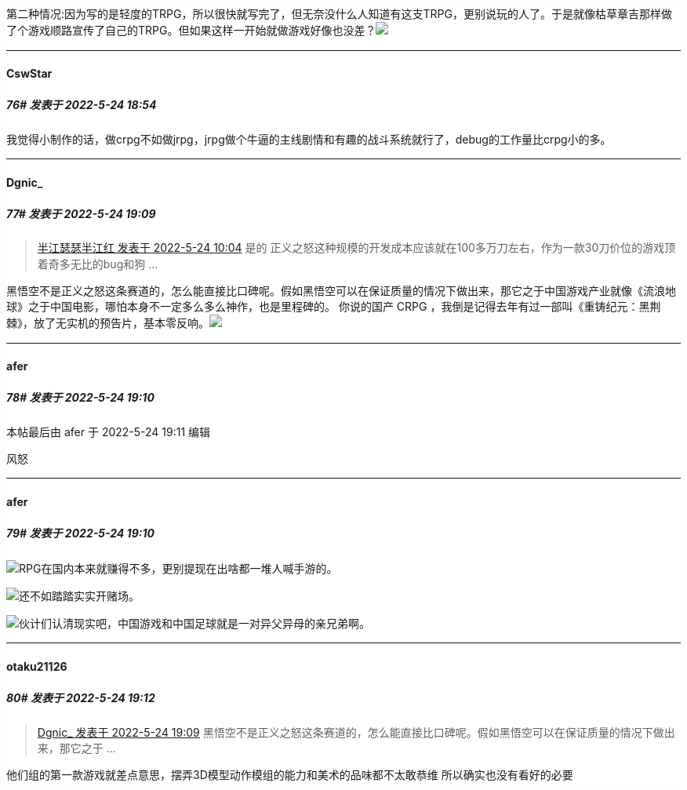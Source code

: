 第二种情况:因为写的是轻度的TRPG，所以很快就写完了，但无奈没什么人知道有这支TRPG，更别说玩的人了。于是就像枯草章吉那样做了个游戏顺路宣传了自己的TRPG。但如果这样一开始就做游戏好像也没差？<img src="https://static.saraba1st.com/image/smiley/face2017/068.png" referrerpolicy="no-referrer">



*****

####  CswStar  
##### 76#       发表于 2022-5-24 18:54

我觉得小制作的话，做crpg不如做jrpg，jrpg做个牛逼的主线剧情和有趣的战斗系统就行了，debug的工作量比crpg小的多。



*****

####  Dgnic_  
##### 77#       发表于 2022-5-24 19:09

<blockquote><a href="httphttps://bbs.saraba1st.com/2b/forum.php?mod=redirect&amp;goto=findpost&amp;pid=55965617&amp;ptid=2071034" target="_blank">半江瑟瑟半江红 发表于 2022-5-24 10:04</a>
是的
正义之怒这种规模的开发成本应该就在100多万刀左右，作为一款30刀价位的游戏顶着奇多无比的bug和狗 ...</blockquote>
黑悟空不是正义之怒这条赛道的，怎么能直接比口碑呢。假如黑悟空可以在保证质量的情况下做出来，那它之于中国游戏产业就像《流浪地球》之于中国电影，哪怕本身不一定多么多么神作，也是里程碑的。
你说的国产 CRPG ，我倒是记得去年有过一部叫《重铸纪元：黑荆棘》，放了无实机的预告片，基本零反响。<img src="https://static.saraba1st.com/image/smiley/face2017/009.gif" referrerpolicy="no-referrer">

*****

####  afer  
##### 78#       发表于 2022-5-24 19:10

 本帖最后由 afer 于 2022-5-24 19:11 编辑 

风怒

*****

####  afer  
##### 79#       发表于 2022-5-24 19:10

<img src="https://static.saraba1st.com/image/smiley/face2017/067.png" referrerpolicy="no-referrer">RPG在国内本来就赚得不多，更别提现在出啥都一堆人喊手游的。

<img src="https://static.saraba1st.com/image/smiley/face2017/067.png" referrerpolicy="no-referrer">还不如踏踏实实开赌场。

<img src="https://static.saraba1st.com/image/smiley/face2017/067.png" referrerpolicy="no-referrer">伙计们认清现实吧，中国游戏和中国足球就是一对异父异母的亲兄弟啊。

*****

####  otaku21126  
##### 80#       发表于 2022-5-24 19:12

<blockquote><a href="httphttps://bbs.saraba1st.com/2b/forum.php?mod=redirect&amp;goto=findpost&amp;pid=55972441&amp;ptid=2071034" target="_blank">Dgnic_ 发表于 2022-5-24 19:09</a>
黑悟空不是正义之怒这条赛道的，怎么能直接比口碑呢。假如黑悟空可以在保证质量的情况下做出来，那它之于 ...</blockquote>
他们组的第一款游戏就差点意思，摆弄3D模型动作模组的能力和美术的品味都不太敢恭维
所以确实也没有看好的必要

